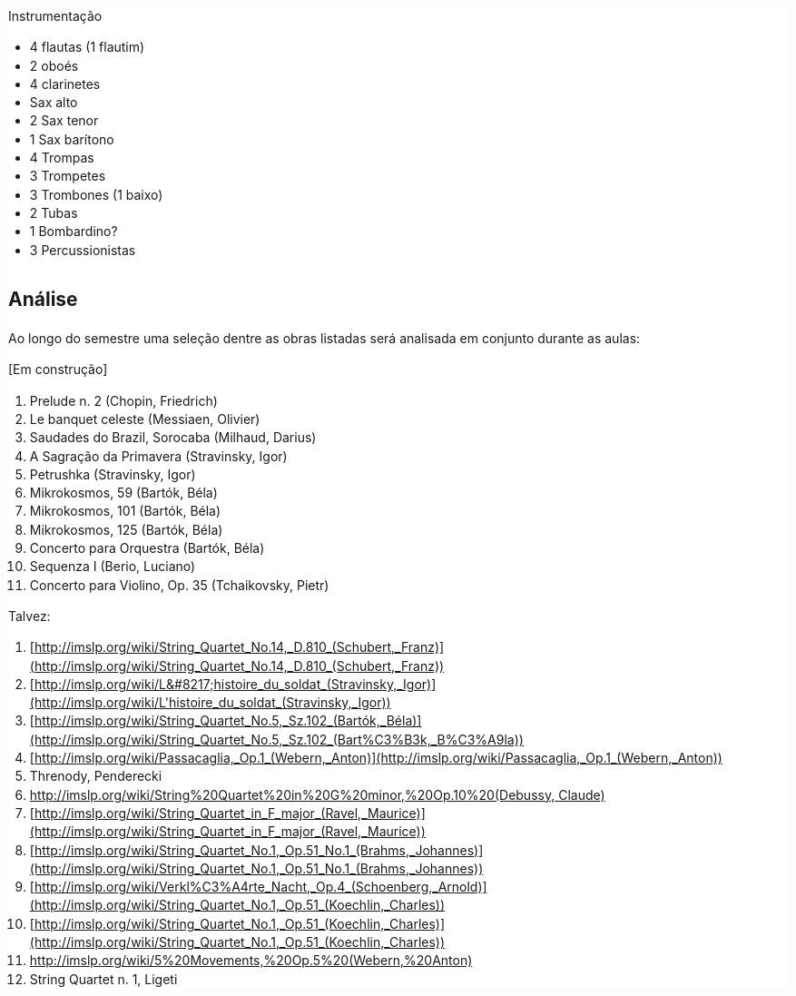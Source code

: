 Instrumentação

  * 4 flautas (1 flautim)
  * 2 oboés
  * 4 clarinetes
  * Sax alto
  * 2 Sax tenor
  * 1 Sax barítono
  * 4 Trompas
  * 3 Trompetes
  * 3 Trombones (1 baixo)
  * 2 Tubas
  * 1 Bombardino?
  * 3 Percussionistas

## Análise

Ao longo do semestre uma seleção dentre as obras listadas será analisada em conjunto durante as aulas:

[Em construção]

  1. Prelude n. 2 (Chopin, Friedrich)
  2. Le banquet celeste (Messiaen, Olivier)
  3. Saudades do Brazil, Sorocaba (Milhaud, Darius)
  4. A Sagração da Primavera (Stravinsky, Igor)
  5. Petrushka (Stravinsky, Igor)
  6. Mikrokosmos, 59 (Bartók, Béla)
  7. Mikrokosmos, 101 (Bartók, Béla)
  8. Mikrokosmos, 125 (Bartók, Béla)
  9. Concerto para Orquestra (Bartók, Béla)
 10. Sequenza I (Berio, Luciano)
 11. Concerto para Violino, Op. 35 (Tchaikovsky, Pietr)

Talvez:

  1. [http://imslp.org/wiki/String_Quartet_No.14,_D.810_(Schubert,_Franz)](http://imslp.org/wiki/String_Quartet_No.14,_D.810_(Schubert,_Franz))
  2. [http://imslp.org/wiki/L&#8217;histoire_du_soldat_(Stravinsky,_Igor)](http://imslp.org/wiki/L'histoire_du_soldat_(Stravinsky,_Igor))
  3. [http://imslp.org/wiki/String_Quartet_No.5,_Sz.102_(Bartók,_Béla)](http://imslp.org/wiki/String_Quartet_No.5,_Sz.102_(Bart%C3%B3k,_B%C3%A9la))
  4. [http://imslp.org/wiki/Passacaglia,_Op.1_(Webern,_Anton)](http://imslp.org/wiki/Passacaglia,_Op.1_(Webern,_Anton))
  5. Threnody, Penderecki
  6. [http://imslp.org/wiki/String%20Quartet%20in%20G%20minor,%20Op.10%20(Debussy, Claude)](http://imslp.org/wiki/String%20Quartet%20in%20G%20minor,%20Op.10%20(Debussy,%20Claude))
  7. [http://imslp.org/wiki/String_Quartet_in_F_major_(Ravel,_Maurice)](http://imslp.org/wiki/String_Quartet_in_F_major_(Ravel,_Maurice))
  8. [http://imslp.org/wiki/String_Quartet_No.1,_Op.51_No.1_(Brahms,_Johannes)](http://imslp.org/wiki/String_Quartet_No.1,_Op.51_No.1_(Brahms,_Johannes))
  9. [http://imslp.org/wiki/Verkl%C3%A4rte_Nacht,_Op.4_(Schoenberg,_Arnold)](http://imslp.org/wiki/String_Quartet_No.1,_Op.51_(Koechlin,_Charles))
 10. [http://imslp.org/wiki/String_Quartet_No.1,_Op.51_(Koechlin,_Charles)](http://imslp.org/wiki/String_Quartet_No.1,_Op.51_(Koechlin,_Charles))
 11. <http://imslp.org/wiki/5%20Movements,%20Op.5%20(Webern,%20Anton)>
 12. String Quartet n. 1, Ligeti
